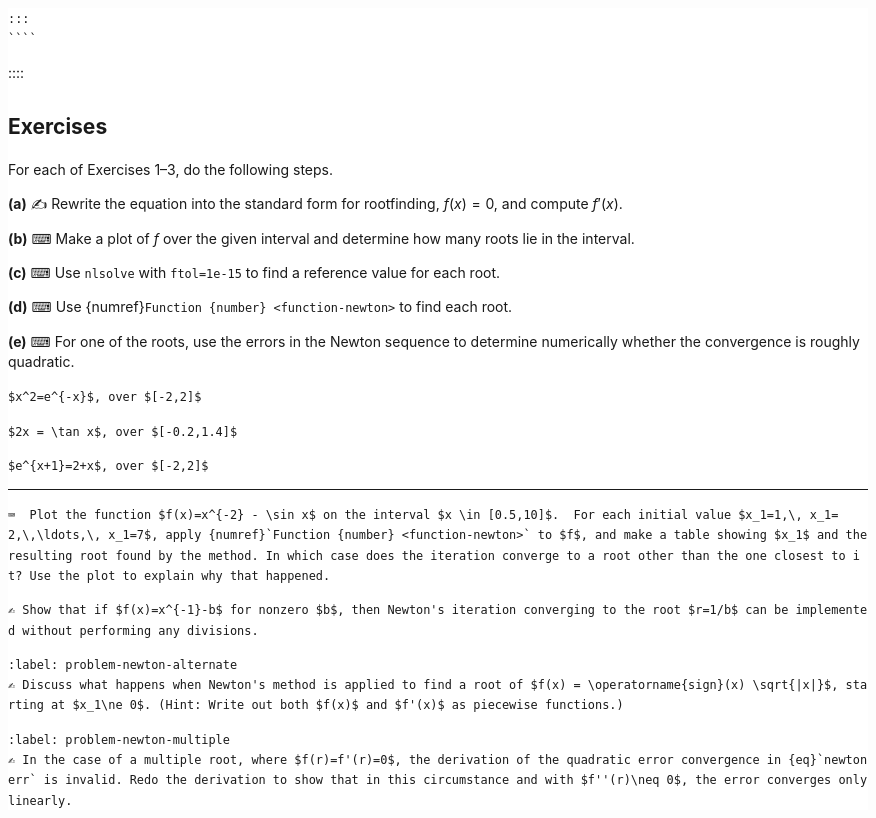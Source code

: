 `````{tab-set} 
:::
```` 
`````
::::


## Exercises

For each of Exercises 1–3, do the following steps.
  
**(a)** ✍ Rewrite the equation into the standard form for rootfinding, $f(x) = 0$, and compute $f'(x)$. 

**(b)** ⌨  Make a plot of $f$ over the given interval and determine how many roots lie in the interval. 

**(c)** ⌨ Use `nlsolve` with `ftol=1e-15` to find a reference value for each root. 

**(d)** ⌨ Use {numref}`Function {number} <function-newton>` to find each root.

**(e)** ⌨ For one of the roots, use the errors in the Newton sequence to determine numerically whether the convergence is roughly quadratic.

``````{exercise}
$x^2=e^{-x}$, over $[-2,2]$
``````

``````{exercise}
$2x = \tan x$, over $[-0.2,1.4]$
``````

``````{exercise}
$e^{x+1}=2+x$, over $[-2,2]$
``````

---

``````{exercise}
⌨  Plot the function $f(x)=x^{-2} - \sin x$ on the interval $x \in [0.5,10]$.  For each initial value $x_1=1,\, x_1=2,\,\ldots,\, x_1=7$, apply {numref}`Function {number} <function-newton>` to $f$, and make a table showing $x_1$ and the resulting root found by the method. In which case does the iteration converge to a root other than the one closest to it? Use the plot to explain why that happened.
``````

``````{exercise}
✍ Show that if $f(x)=x^{-1}-b$ for nonzero $b$, then Newton's iteration converging to the root $r=1/b$ can be implemented without performing any divisions. 
``````

``````{exercise}
:label: problem-newton-alternate
✍ Discuss what happens when Newton's method is applied to find a root of $f(x) = \operatorname{sign}(x) \sqrt{|x|}$, starting at $x_1\ne 0$. (Hint: Write out both $f(x)$ and $f'(x)$ as piecewise functions.)

``````

``````{exercise}
:label: problem-newton-multiple
✍ In the case of a multiple root, where $f(r)=f'(r)=0$, the derivation of the quadratic error convergence in {eq}`newtonerr` is invalid. Redo the derivation to show that in this circumstance and with $f''(r)\neq 0$, the error converges only linearly. 
``````
